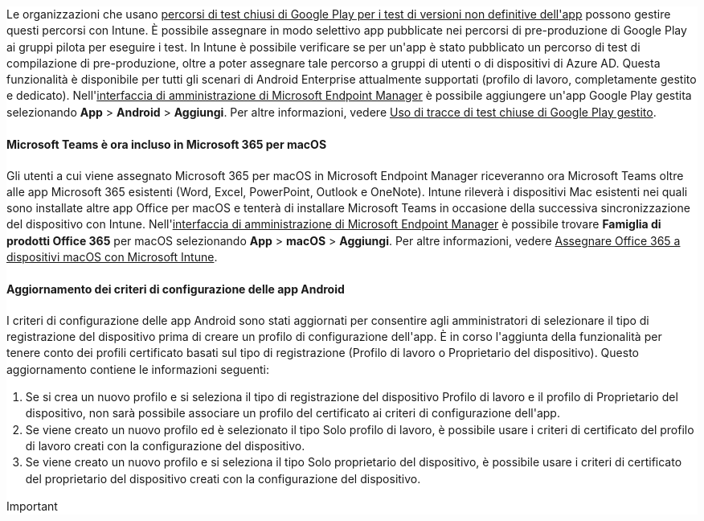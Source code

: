 Le organizzazioni che usano [percorsi di test chiusi di Google Play per i test di versioni non definitive dell'app](https://support.google.com/googleplay/android-developer/answer/3131213) possono gestire questi percorsi con Intune. È possibile assegnare in modo selettivo app pubblicate nei percorsi di pre-produzione di Google Play ai gruppi pilota per eseguire i test. In Intune è possibile verificare se per un'app è stato pubblicato un percorso di test di compilazione di pre-produzione, oltre a poter assegnare tale percorso a gruppi di utenti o di dispositivi di Azure AD. Questa funzionalità è disponibile per tutti gli scenari di Android Enterprise attualmente supportati (profilo di lavoro, completamente gestito e dedicato). Nell'[interfaccia di amministrazione di Microsoft Endpoint Manager](https://go.microsoft.com/fwlink/?linkid=2109431) è possibile aggiungere un'app Google Play gestita selezionando **App** > **Android** > **Aggiungi**. Per altre informazioni, vedere [Uso di tracce di test chiuse di Google Play gestito](../apps/apps-add-android-for-work.md#working-with-managed-google-play-closed-testing-tracks).

#### <a name="microsoft-teams-is-now-included-in-microsoft-365-for-macos---5903936----"></a>Microsoft Teams è ora incluso in Microsoft 365 per macOS
Gli utenti a cui viene assegnato Microsoft 365 per macOS in Microsoft Endpoint Manager riceveranno ora Microsoft Teams oltre alle app Microsoft 365 esistenti (Word, Excel, PowerPoint, Outlook e OneNote). Intune rileverà i dispositivi Mac esistenti nei quali sono installate altre app Office per macOS e tenterà di installare Microsoft Teams in occasione della successiva sincronizzazione del dispositivo con Intune. Nell'[interfaccia di amministrazione di Microsoft Endpoint Manager](https://go.microsoft.com/fwlink/?linkid=2109431) è possibile trovare **Famiglia di prodotti Office 365** per macOS selezionando **App** > **macOS** > **Aggiungi**. Per altre informazioni, vedere [Assegnare Office 365 a dispositivi macOS con Microsoft Intune](../apps/apps-add-office365-macos.md).

#### <a name="update-to-android-app-configuration-policies---6113334----"></a>Aggiornamento dei criteri di configurazione delle app Android
I criteri di configurazione delle app Android sono stati aggiornati per consentire agli amministratori di selezionare il tipo di registrazione del dispositivo prima di creare un profilo di configurazione dell'app. È in corso l'aggiunta della funzionalità per tenere conto dei profili certificato basati sul tipo di registrazione (Profilo di lavoro o Proprietario del dispositivo).  Questo aggiornamento contiene le informazioni seguenti:

1. Se si crea un nuovo profilo e si seleziona il tipo di registrazione del dispositivo Profilo di lavoro e il profilo di Proprietario del dispositivo, non sarà possibile associare un profilo del certificato ai criteri di configurazione dell'app.
2. Se viene creato un nuovo profilo ed è selezionato il tipo Solo profilo di lavoro, è possibile usare i criteri di certificato del profilo di lavoro creati con la configurazione del dispositivo.
3. Se viene creato un nuovo profilo e si seleziona il tipo Solo proprietario del dispositivo, è possibile usare i criteri di certificato del proprietario del dispositivo creati con la configurazione del dispositivo. 

> [!IMPORTANT]
